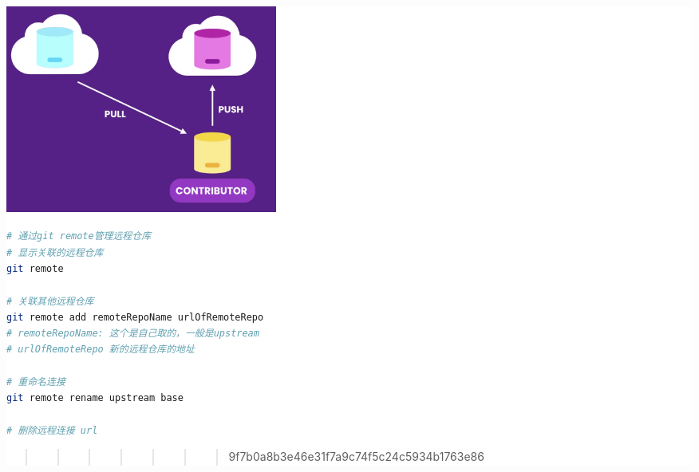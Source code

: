 <img src="figure\forksync3.png" style="zoom: 33%;" />

```bash
# 通过git remote管理远程仓库
# 显示关联的远程仓库
git remote

# 关联其他远程仓库
git remote add remoteRepoName urlOfRemoteRepo
# remoteRepoName: 这个是自己取的，一般是upstream
# urlOfRemoteRepo 新的远程仓库的地址

# 重命名连接
git remote rename upstream base

# 删除远程连接 url

```

>>>>>>> 9f7b0a8b3e46e31f7a9c74f5c24c5934b1763e86
